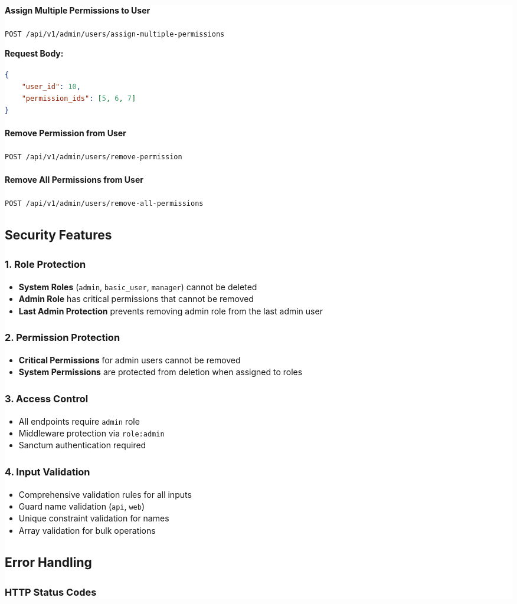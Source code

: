 #### Assign Multiple Permissions to User
```http
POST /api/v1/admin/users/assign-multiple-permissions
```

**Request Body:**
```json
{
    "user_id": 10,
    "permission_ids": [5, 6, 7]
}
```

#### Remove Permission from User
```http
POST /api/v1/admin/users/remove-permission
```

#### Remove All Permissions from User
```http
POST /api/v1/admin/users/remove-all-permissions
```

## Security Features

### 1. Role Protection

- **System Roles** (`admin`, `basic_user`, `manager`) cannot be deleted
- **Admin Role** has critical permissions that cannot be removed
- **Last Admin Protection** prevents removing admin role from the last admin user

### 2. Permission Protection

- **Critical Permissions** for admin users cannot be removed
- **System Permissions** are protected from deletion when assigned to roles

### 3. Access Control

- All endpoints require `admin` role
- Middleware protection via `role:admin`
- Sanctum authentication required

### 4. Input Validation

- Comprehensive validation rules for all inputs
- Guard name validation (`api`, `web`)
- Unique constraint validation for names
- Array validation for bulk operations

## Error Handling

### HTTP Status Codes
